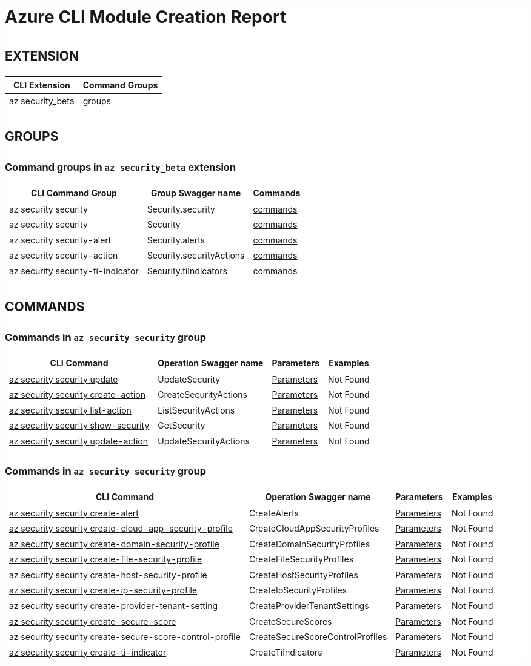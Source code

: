 # Azure CLI Module Creation Report

## EXTENSION
|CLI Extension|Command Groups|
|---------|------------|
|az security_beta|[groups](#CommandGroups)

## GROUPS
### <a name="CommandGroups">Command groups in `az security_beta` extension </a>
|CLI Command Group|Group Swagger name|Commands|
|---------|------------|--------|
|az security security|Security.security|[commands](#CommandsInSecurity.security)|
|az security security|Security|[commands](#CommandsInSecurity)|
|az security security-alert|Security.alerts|[commands](#CommandsInSecurity.alerts)|
|az security security-action|Security.securityActions|[commands](#CommandsInSecurity.securityActions)|
|az security security-ti-indicator|Security.tiIndicators|[commands](#CommandsInSecurity.tiIndicators)|

## COMMANDS
### <a name="CommandsInSecurity.security">Commands in `az security security` group</a>
|CLI Command|Operation Swagger name|Parameters|Examples|
|---------|------------|--------|-----------|
|[az security security update](#Security.securityUpdateSecurity)|UpdateSecurity|[Parameters](#ParametersSecurity.securityUpdateSecurity)|Not Found|
|[az security security create-action](#Security.securityCreateSecurityActions)|CreateSecurityActions|[Parameters](#ParametersSecurity.securityCreateSecurityActions)|Not Found|
|[az security security list-action](#Security.securityListSecurityActions)|ListSecurityActions|[Parameters](#ParametersSecurity.securityListSecurityActions)|Not Found|
|[az security security show-security](#Security.securityGetSecurity)|GetSecurity|[Parameters](#ParametersSecurity.securityGetSecurity)|Not Found|
|[az security security update-action](#Security.securityUpdateSecurityActions)|UpdateSecurityActions|[Parameters](#ParametersSecurity.securityUpdateSecurityActions)|Not Found|

### <a name="CommandsInSecurity">Commands in `az security security` group</a>
|CLI Command|Operation Swagger name|Parameters|Examples|
|---------|------------|--------|-----------|
|[az security security create-alert](#SecurityCreateAlerts)|CreateAlerts|[Parameters](#ParametersSecurityCreateAlerts)|Not Found|
|[az security security create-cloud-app-security-profile](#SecurityCreateCloudAppSecurityProfiles)|CreateCloudAppSecurityProfiles|[Parameters](#ParametersSecurityCreateCloudAppSecurityProfiles)|Not Found|
|[az security security create-domain-security-profile](#SecurityCreateDomainSecurityProfiles)|CreateDomainSecurityProfiles|[Parameters](#ParametersSecurityCreateDomainSecurityProfiles)|Not Found|
|[az security security create-file-security-profile](#SecurityCreateFileSecurityProfiles)|CreateFileSecurityProfiles|[Parameters](#ParametersSecurityCreateFileSecurityProfiles)|Not Found|
|[az security security create-host-security-profile](#SecurityCreateHostSecurityProfiles)|CreateHostSecurityProfiles|[Parameters](#ParametersSecurityCreateHostSecurityProfiles)|Not Found|
|[az security security create-ip-security-profile](#SecurityCreateIpSecurityProfiles)|CreateIpSecurityProfiles|[Parameters](#ParametersSecurityCreateIpSecurityProfiles)|Not Found|
|[az security security create-provider-tenant-setting](#SecurityCreateProviderTenantSettings)|CreateProviderTenantSettings|[Parameters](#ParametersSecurityCreateProviderTenantSettings)|Not Found|
|[az security security create-secure-score](#SecurityCreateSecureScores)|CreateSecureScores|[Parameters](#ParametersSecurityCreateSecureScores)|Not Found|
|[az security security create-secure-score-control-profile](#SecurityCreateSecureScoreControlProfiles)|CreateSecureScoreControlProfiles|[Parameters](#ParametersSecurityCreateSecureScoreControlProfiles)|Not Found|
|[az security security create-ti-indicator](#SecurityCreateTiIndicators)|CreateTiIndicators|[Parameters](#ParametersSecurityCreateTiIndicators)|Not Found|